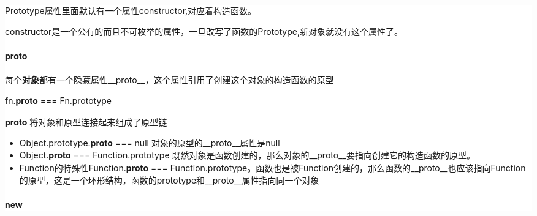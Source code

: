 Prototype属性里面默认有一个属性constructor,对应着构造函数。

constructor是一个公有的而且不可枚举的属性，一旦改写了函数的Prototype,新对象就没有这个属性了。

#### __proto__

每个**对象**都有一个隐藏属性__proto__，这个属性引用了创建这个对象的构造函数的原型

fn.__proto__ === Fn.prototype

__proto__ 将对象和原型连接起来组成了原型链


- Object.prototype.__proto__ === null  对象的原型的__proto__属性是null
- Object.__proto__ === Function.prototype 既然对象是函数创建的，那么对象的__proto__要指向创建它的构造函数的原型。
- Function的特殊性Function.__proto__ === Function.prototype。函数也是被Function创建的，那么函数的__proto__也应该指向Function的原型，这是一个环形结构，函数的prototype和__proto__属性指向同一个对象


####  new


